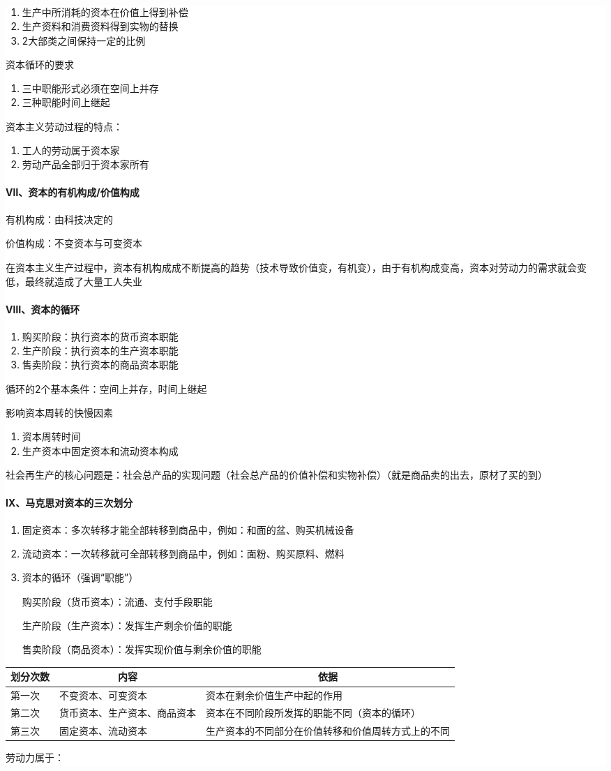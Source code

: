 1. 生产中所消耗的资本在价值上得到补偿
2. 生产资料和消费资料得到实物的替换
3. 2大部类之间保持一定的比例

资本循环的要求

1. 三中职能形式必须在空间上并存
2. 三种职能时间上继起

资本主义劳动过程的特点：

1. 工人的劳动属于资本家
2. 劳动产品全部归于资本家所有

#### Ⅶ、资本的有机构成/价值构成

有机构成：由科技决定的

价值构成：不变资本与可变资本

在资本主义生产过程中，资本有机构成成不断提高的趋势（技术导致价值变，有机变），由于有机构成变高，资本对劳动力的需求就会变低，最终就造成了大量工人失业

#### Ⅷ、资本的循环

1. 购买阶段：执行资本的货币资本职能
2. 生产阶段：执行资本的生产资本职能
3. 售卖阶段：执行资本的商品资本职能

循环的2个基本条件：空间上并存，时间上继起

影响资本周转的快慢因素

1. 资本周转时间
2. 生产资本中固定资本和流动资本构成

社会再生产的核心问题是：社会总产品的实现问题（社会总产品的价值补偿和实物补偿）（就是商品卖的出去，原材了买的到）

#### Ⅸ、马克思对资本的三次划分

1. 固定资本：多次转移才能全部转移到商品中，例如：和面的盆、购买机械设备

2. 流动资本：一次转移就可全部转移到商品中，例如：面粉、购买原料、燃料

3. 资本的循环（强调“职能”）

    购买阶段（货币资本）：流通、支付手段职能

    生产阶段（生产资本）：发挥生产剩余价值的职能

    售卖阶段（商品资本）：发挥实现价值与剩余价值的职能

| 划分次数 | 内容                         | 依据                                               |
| -------- | ---------------------------- | -------------------------------------------------- |
| 第一次   | 不变资本、可变资本           | 资本在剩余价值生产中起的作用                       |
| 第二次   | 货币资本、生产资本、商品资本 | 资本在不同阶段所发挥的职能不同（资本的循环）       |
| 第三次   | 固定资本、流动资本           | 生产资本的不同部分在价值转移和价值周转方式上的不同 |

劳动力属于：
